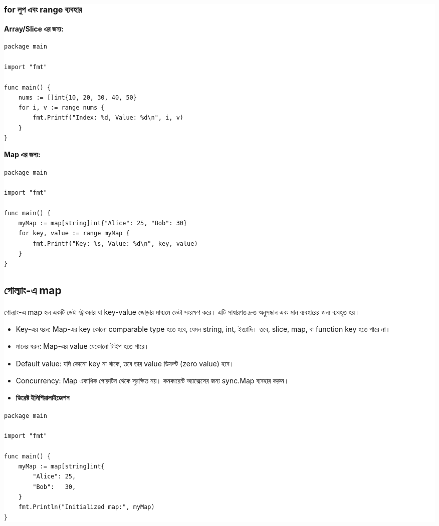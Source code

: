    ### for লুপ এবং range ব্যবহার

   __Array/Slice এর জন্য:__
   
   ~~~
   package main

   import "fmt"

   func main() {
       nums := []int{10, 20, 30, 40, 50}
       for i, v := range nums {
           fmt.Printf("Index: %d, Value: %d\n", i, v)
       }
   }
   ~~~  


   __Map এর জন্য:__
   
   ~~~
   package main

   import "fmt"

   func main() {
       myMap := map[string]int{"Alice": 25, "Bob": 30}
       for key, value := range myMap {
           fmt.Printf("Key: %s, Value: %d\n", key, value)
       }
   }
   ~~~  


## গোল্যাং-এ map 
   
   গোল্যাং-এ map হল একটি ডেটা স্ট্রাকচার যা key-value জোড়ার মাধ্যমে ডেটা সংরক্ষণ করে। এটি সাধারণত দ্রুত অনুসন্ধান এবং মান ব্যবহারের জন্য ব্যবহৃত হয়।

   - Key-এর ধরন: Map-এর key কোনো comparable type হতে হবে, যেমন string, int, ইত্যাদি। তবে, slice, map, বা function key হতে পারে না।
   - মানের ধরন: Map-এর value যেকোনো টাইপ হতে পারে।
   - Default value: যদি কোনো key না থাকে, তবে তার value ডিফল্ট (zero value) হবে।
   - Concurrency: Map একাধিক গোরুটিন থেকে সুরক্ষিত নয়। কনকারেন্ট অ্যাক্সেসের জন্য sync.Map ব্যবহার করুন।
    
  - __ডিরেক্ট ইনিশিয়ালাইজেশন__

   ~~~
   package main

   import "fmt"

   func main() {
       myMap := map[string]int{
           "Alice": 25,
           "Bob":   30,
       }
       fmt.Println("Initialized map:", myMap)
   }
   ~~~ 
